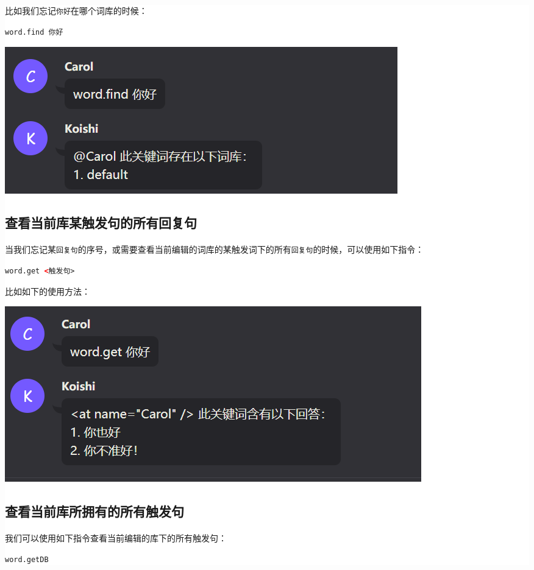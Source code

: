 比如我们忘记`你好`在哪个词库的时候：

```
word.find 你好
```

![截图](./src/be2fedf87b2992436659c0375b5b851b.png)

## 查看当前库某触发句的所有回复句

当我们忘记某`回复句`的序号，或需要查看当前编辑的词库的某触发词下的所有`回复句`的时候，可以使用如下指令：

```html
word.get <触发句>
```

比如如下的使用方法：

![截图](./src/12334ac6c13e085f38fcf5f1712852d9.png)

## 查看当前库所拥有的所有触发句

我们可以使用如下指令查看当前编辑的库下的所有触发句：

```
word.getDB
```

